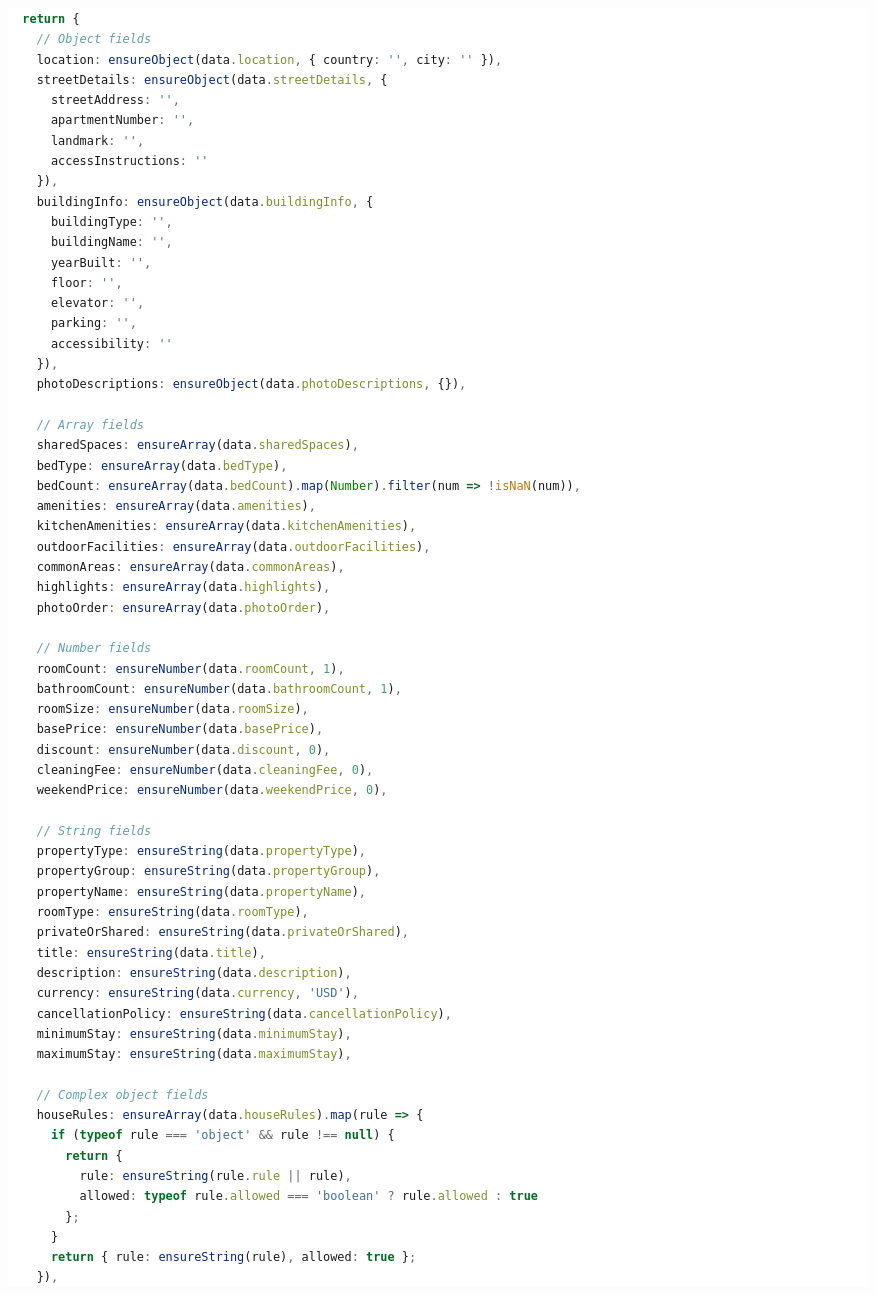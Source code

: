 ```typescript
  return {
    // Object fields
    location: ensureObject(data.location, { country: '', city: '' }),
    streetDetails: ensureObject(data.streetDetails, { 
      streetAddress: '', 
      apartmentNumber: '', 
      landmark: '', 
      accessInstructions: '' 
    }),
    buildingInfo: ensureObject(data.buildingInfo, {
      buildingType: '',
      buildingName: '',
      yearBuilt: '',
      floor: '',
      elevator: '',
      parking: '',
      accessibility: ''
    }),
    photoDescriptions: ensureObject(data.photoDescriptions, {}),

    // Array fields
    sharedSpaces: ensureArray(data.sharedSpaces),
    bedType: ensureArray(data.bedType),
    bedCount: ensureArray(data.bedCount).map(Number).filter(num => !isNaN(num)),
    amenities: ensureArray(data.amenities),
    kitchenAmenities: ensureArray(data.kitchenAmenities),
    outdoorFacilities: ensureArray(data.outdoorFacilities),
    commonAreas: ensureArray(data.commonAreas),
    highlights: ensureArray(data.highlights),
    photoOrder: ensureArray(data.photoOrder),

    // Number fields
    roomCount: ensureNumber(data.roomCount, 1),
    bathroomCount: ensureNumber(data.bathroomCount, 1),
    roomSize: ensureNumber(data.roomSize),
    basePrice: ensureNumber(data.basePrice),
    discount: ensureNumber(data.discount, 0),
    cleaningFee: ensureNumber(data.cleaningFee, 0),
    weekendPrice: ensureNumber(data.weekendPrice, 0),

    // String fields
    propertyType: ensureString(data.propertyType),
    propertyGroup: ensureString(data.propertyGroup),
    propertyName: ensureString(data.propertyName),
    roomType: ensureString(data.roomType),
    privateOrShared: ensureString(data.privateOrShared),
    title: ensureString(data.title),
    description: ensureString(data.description),
    currency: ensureString(data.currency, 'USD'),
    cancellationPolicy: ensureString(data.cancellationPolicy),
    minimumStay: ensureString(data.minimumStay),
    maximumStay: ensureString(data.maximumStay),

    // Complex object fields
    houseRules: ensureArray(data.houseRules).map(rule => {
      if (typeof rule === 'object' && rule !== null) {
        return {
          rule: ensureString(rule.rule || rule),
          allowed: typeof rule.allowed === 'boolean' ? rule.allowed : true
        };
      }
      return { rule: ensureString(rule), allowed: true };
    }),
```